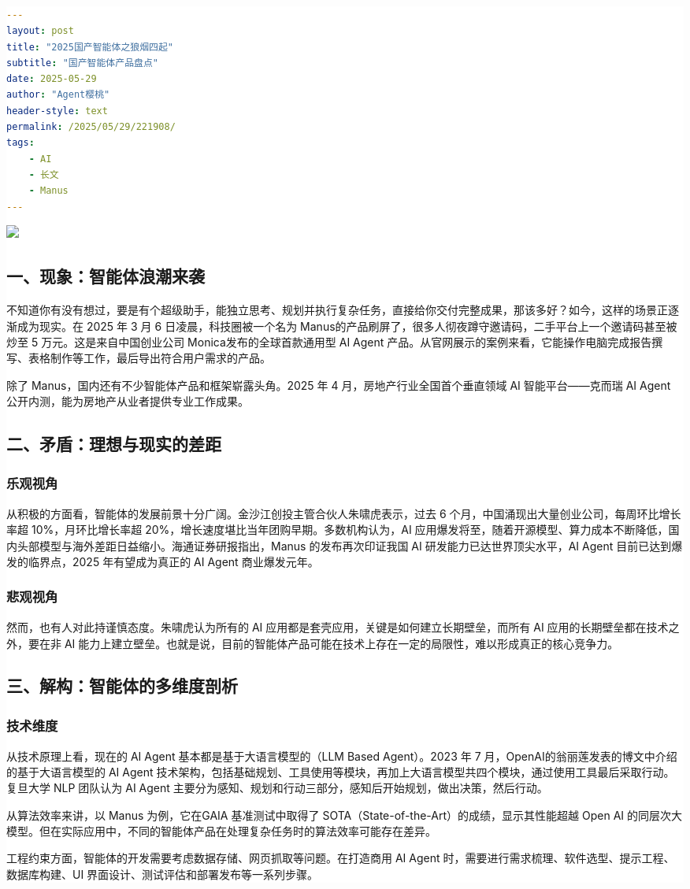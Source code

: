 ```yaml
---
layout: post
title: "2025国产智能体之狼烟四起"
subtitle: "国产智能体产品盘点"
date: 2025-05-29
author: "Agent樱桃"
header-style: text
permalink: /2025/05/29/221908/
tags: 
    - AI
    - 长文
    - Manus
---
```


![](https://images.pexels.com/photos/16027818/pexels-photo-16027818.jpeg?auto=compress&cs=tinysrgb&w=1200)

## 一、现象：智能体浪潮来袭

不知道你有没有想过，要是有个超级助手，能独立思考、规划并执行复杂任务，直接给你交付完整成果，那该多好？如今，这样的场景正逐渐成为现实。在 2025 年 3 月 6 日凌晨，科技圈被一个名为 Manus的产品刷屏了，很多人彻夜蹲守邀请码，二手平台上一个邀请码甚至被炒至 5 万元。这是来自中国创业公司 Monica发布的全球首款通用型 AI Agent 产品。从官网展示的案例来看，它能操作电脑完成报告撰写、表格制作等工作，最后导出符合用户需求的产品。

除了 Manus，国内还有不少智能体产品和框架崭露头角。2025 年 4 月，房地产行业全国首个垂直领域 AI 智能平台——克而瑞 AI Agent 公开内测，能为房地产从业者提供专业工作成果。

## 二、矛盾：理想与现实的差距

### 乐观视角

从积极的方面看，智能体的发展前景十分广阔。金沙江创投主管合伙人朱啸虎表示，过去 6 个月，中国涌现出大量创业公司，每周环比增长率超 10%，月环比增长率超 20%，增长速度堪比当年团购早期。多数机构认为，AI 应用爆发将至，随着开源模型、算力成本不断降低，国内头部模型与海外差距日益缩小。海通证券研报指出，Manus 的发布再次印证我国 AI 研发能力已达世界顶尖水平，AI Agent 目前已达到爆发的临界点，2025 年有望成为真正的 AI Agent 商业爆发元年。

### 悲观视角

然而，也有人对此持谨慎态度。朱啸虎认为所有的 AI 应用都是套壳应用，关键是如何建立长期壁垒，而所有 AI 应用的长期壁垒都在技术之外，要在非 AI 能力上建立壁垒。也就是说，目前的智能体产品可能在技术上存在一定的局限性，难以形成真正的核心竞争力。

## 三、解构：智能体的多维度剖析

### 技术维度

从技术原理上看，现在的 AI Agent 基本都是基于大语言模型的（LLM Based Agent）。2023 年 7 月，OpenAI的翁丽莲发表的博文中介绍的基于大语言模型的 AI Agent 技术架构，包括基础规划、工具使用等模块，再加上大语言模型共四个模块，通过使用工具最后采取行动。复旦大学 NLP 团队认为 AI Agent 主要分为感知、规划和行动三部分，感知后开始规划，做出决策，然后行动。

从算法效率来讲，以 Manus 为例，它在GAIA 基准测试中取得了 SOTA（State-of-the-Art）的成绩，显示其性能超越 Open AI 的同层次大模型。但在实际应用中，不同的智能体产品在处理复杂任务时的算法效率可能存在差异。

工程约束方面，智能体的开发需要考虑数据存储、网页抓取等问题。在打造商用 AI Agent 时，需要进行需求梳理、软件选型、提示工程、数据库构建、UI 界面设计、测试评估和部署发布等一系列步骤。
